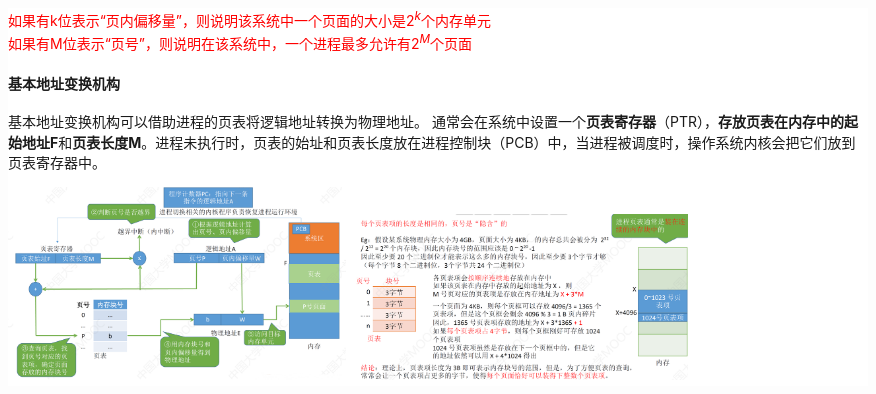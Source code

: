 <font color=red>如果有k位表示“页内偏移量”，则说明该系统中一个页面的大小是$2^k$个内存单元<br>如果有M位表示“页号”，则说明在该系统中，一个进程最多允许有$2^M$个页面</font>

#### 基本地址变换机构

基本地址变换机构可以借助进程的页表将逻辑地址转换为物理地址。
通常会在系统中设置一个**页表寄存器**（PTR），**存放页表在内存中的起始地址F**和**页表长度M**。进程未执行时，页表的始址和页表长度放在进程控制块（PCB）中，当进程被调度时，操作系统内核会把它们放到页表寄存器中。

<img src="./os.assets/image-20230118203140622.png" alt="image-20230118203140622" style="zoom:33%;" />

<img src="./os.assets/image-20230118210908196.png" alt="image-20230118210908196" style="zoom:33%;" />
